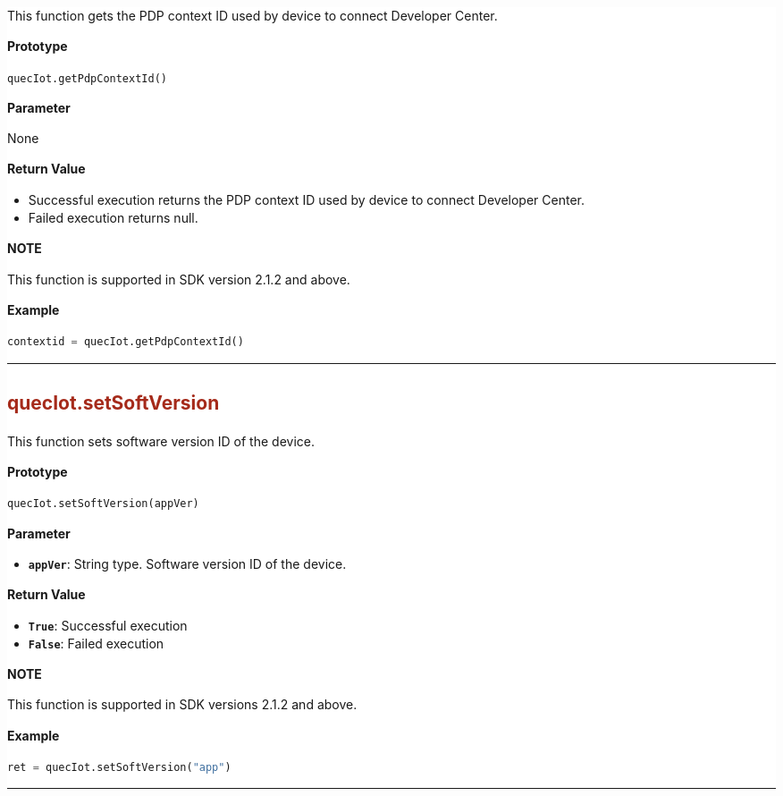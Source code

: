 This function gets the PDP context ID used by device to connect Developer Center.

__Prototype__

```py
quecIot.getPdpContextId()
```

__Parameter__

None

__Return Value__

* Successful execution returns the PDP context ID used by device to connect Developer Center.
* Failed execution returns null.

__NOTE__

This function is supported in SDK version 2.1.2 and above.

__Example__

```py
contextid = quecIot.getPdpContextId()
```

---

<span id="setSoftVersion"> </span>

## <font color=#A52A1A  >__quecIot.setSoftVersion__</font>

This function sets software version ID of the device.

__Prototype__

```py
quecIot.setSoftVersion(appVer)
```

__Parameter__

* __`appVer`__: String type. Software version ID of the device.

__Return Value__

* __`True`__: Successful execution
* __`False`__: Failed execution

__NOTE__

This function is supported in SDK versions 2.1.2 and above.

__Example__

```py
ret = quecIot.setSoftVersion("app")
```

---

<span id="getSoftVersion">  </span>
